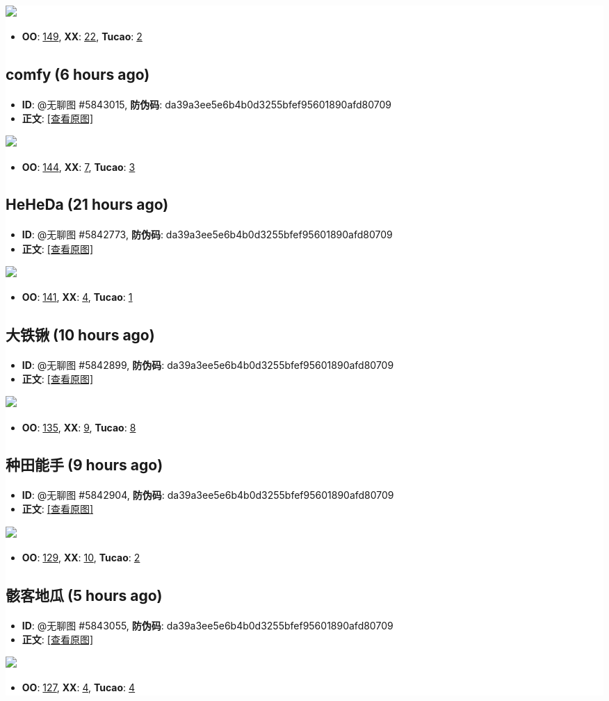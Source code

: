 ![](https://img.toto.im/mw600/008HL3Tkly1hy1y1rychtj30pv1kwwl0.jpg)
- **OO**: [149](https://jandan.net/t/5842771#tucao-like), **XX**: [22](https://jandan.net/t/5842771#tucao-unlike), **Tucao**: [2](https://jandan.net/t/5842771#tucao-list)

## comfy (6 hours ago) 

- **ID**: @无聊图 #5843015, **防伪码**: da39a3ee5e6b4b0d3255bfef95601890afd80709
- **正文**: [[查看原图]](//img.toto.im/large/69a248efgy1hy1jt9g29pj20j20iute0.jpg)  

![](https://img.toto.im/mw600/69a248efgy1hy1jt9g29pj20j20iute0.jpg)
- **OO**: [144](https://jandan.net/t/5843015#tucao-like), **XX**: [7](https://jandan.net/t/5843015#tucao-unlike), **Tucao**: [3](https://jandan.net/t/5843015#tucao-list)

## HeHeDa (21 hours ago) 

- **ID**: @无聊图 #5842773, **防伪码**: da39a3ee5e6b4b0d3255bfef95601890afd80709
- **正文**: [[查看原图]](//img.toto.im/large/008HL3Tkly1hy1y1y33k7j30u00mc41m.jpg)  

![](https://img.toto.im/mw600/008HL3Tkly1hy1y1y33k7j30u00mc41m.jpg)
- **OO**: [141](https://jandan.net/t/5842773#tucao-like), **XX**: [4](https://jandan.net/t/5842773#tucao-unlike), **Tucao**: [1](https://jandan.net/t/5842773#tucao-list)

## 大铁锹 (10 hours ago) 

- **ID**: @无聊图 #5842899, **防伪码**: da39a3ee5e6b4b0d3255bfef95601890afd80709
- **正文**: [[查看原图]](//img.toto.im/large/008HL3Tkly1hy2hei2bpxj30pq0wp779.jpg)  

![](https://img.toto.im/mw600/008HL3Tkly1hy2hei2bpxj30pq0wp779.jpg)
- **OO**: [135](https://jandan.net/t/5842899#tucao-like), **XX**: [9](https://jandan.net/t/5842899#tucao-unlike), **Tucao**: [8](https://jandan.net/t/5842899#tucao-list)

## 种田能手 (9 hours ago) 

- **ID**: @无聊图 #5842904, **防伪码**: da39a3ee5e6b4b0d3255bfef95601890afd80709
- **正文**: [[查看原图]](//img.toto.im/large/008HL3Tkly1hy2hwvp0m9j30g50zkabz.jpg)  

![](https://img.toto.im/mw600/008HL3Tkly1hy2hwvp0m9j30g50zkabz.jpg)
- **OO**: [129](https://jandan.net/t/5842904#tucao-like), **XX**: [10](https://jandan.net/t/5842904#tucao-unlike), **Tucao**: [2](https://jandan.net/t/5842904#tucao-list)

## 骸客地瓜 (5 hours ago) 

- **ID**: @无聊图 #5843055, **防伪码**: da39a3ee5e6b4b0d3255bfef95601890afd80709
- **正文**: [[查看原图]](//img.toto.im/large/008HL3Tkly1hy2pp1oldwg307i0dce89.gif)  

![](https://img.toto.im/large/008HL3Tkly1hy2pp1oldwg307i0dce89.gif)
- **OO**: [127](https://jandan.net/t/5843055#tucao-like), **XX**: [4](https://jandan.net/t/5843055#tucao-unlike), **Tucao**: [4](https://jandan.net/t/5843055#tucao-list)
